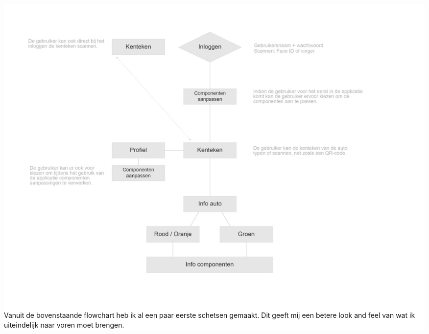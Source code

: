 ![Afbeelding 1. Flowchart Scan-app](../../.gitbook/assets/image.png)

Vanuit de bovenstaande flowchart heb ik al een paar eerste schetsen gemaakt. Dit geeft mij een betere look and feel van wat ik uiteindelijk naar voren moet brengen.



